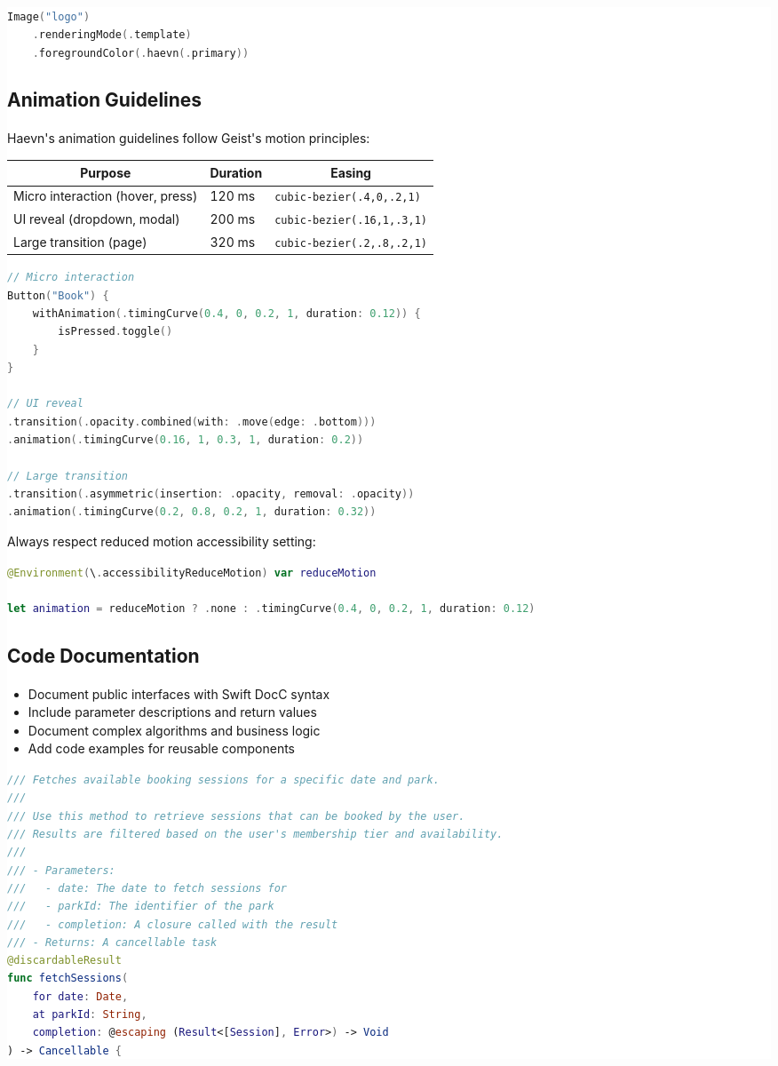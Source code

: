 ```swift
Image("logo")
    .renderingMode(.template)
    .foregroundColor(.haevn(.primary))
```

## Animation Guidelines

Haevn's animation guidelines follow Geist's motion principles:

| Purpose | Duration | Easing |
|---------|----------|--------|
| Micro interaction (hover, press) | 120 ms | `cubic-bezier(.4,0,.2,1)` |
| UI reveal (dropdown, modal) | 200 ms | `cubic-bezier(.16,1,.3,1)` |
| Large transition (page) | 320 ms | `cubic-bezier(.2,.8,.2,1)` |

```swift
// Micro interaction
Button("Book") {
    withAnimation(.timingCurve(0.4, 0, 0.2, 1, duration: 0.12)) {
        isPressed.toggle()
    }
}

// UI reveal
.transition(.opacity.combined(with: .move(edge: .bottom)))
.animation(.timingCurve(0.16, 1, 0.3, 1, duration: 0.2))

// Large transition
.transition(.asymmetric(insertion: .opacity, removal: .opacity))
.animation(.timingCurve(0.2, 0.8, 0.2, 1, duration: 0.32))
```

Always respect reduced motion accessibility setting:

```swift
@Environment(\.accessibilityReduceMotion) var reduceMotion

let animation = reduceMotion ? .none : .timingCurve(0.4, 0, 0.2, 1, duration: 0.12)
```

## Code Documentation

- Document public interfaces with Swift DocC syntax
- Include parameter descriptions and return values
- Document complex algorithms and business logic
- Add code examples for reusable components

```swift
/// Fetches available booking sessions for a specific date and park.
/// 
/// Use this method to retrieve sessions that can be booked by the user.
/// Results are filtered based on the user's membership tier and availability.
///
/// - Parameters:
///   - date: The date to fetch sessions for
///   - parkId: The identifier of the park
///   - completion: A closure called with the result
/// - Returns: A cancellable task
@discardableResult
func fetchSessions(
    for date: Date,
    at parkId: String,
    completion: @escaping (Result<[Session], Error>) -> Void
) -> Cancellable {
```